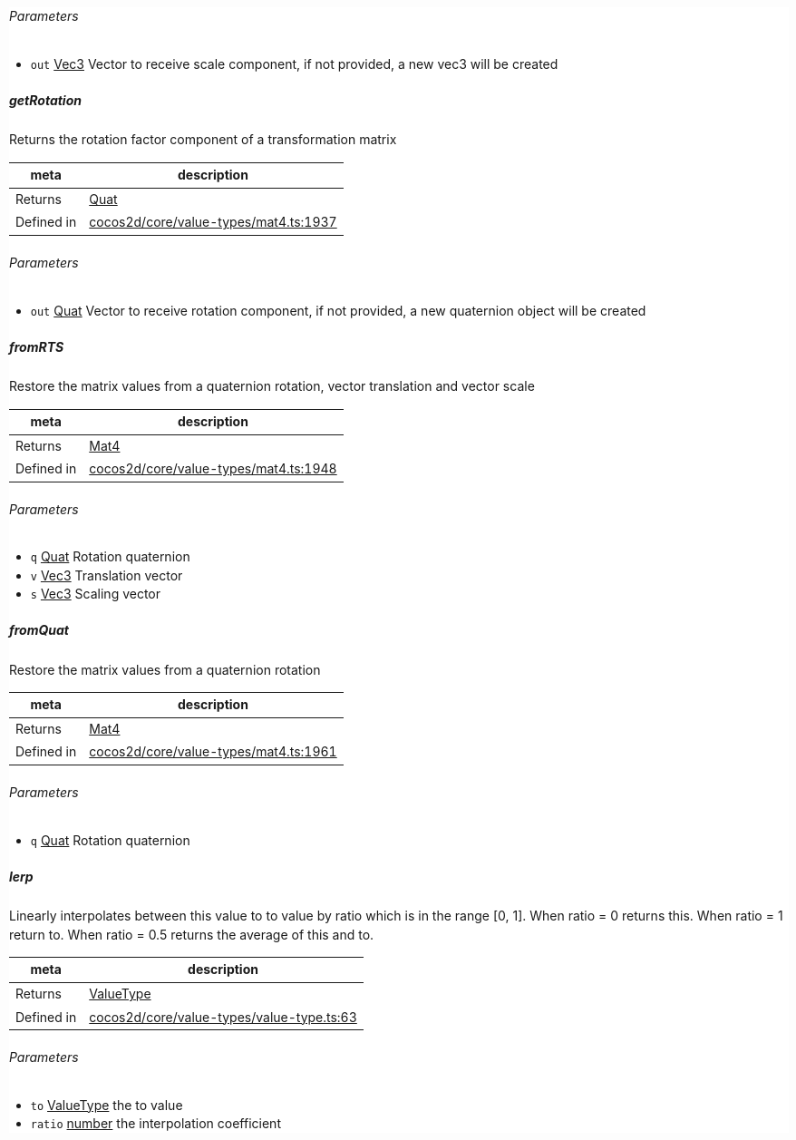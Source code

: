 ###### Parameters
- `out` <a href="../classes/Vec3.html" class="crosslink">Vec3</a> Vector to receive scale component, if not provided, a new vec3 will be created


##### getRotation

Returns the rotation factor component of a transformation matrix

| meta | description |
|------|-------------|
| Returns | <a href="../classes/Quat.html" class="crosslink">Quat</a> 
| Defined in | [cocos2d/core/value-types/mat4.ts:1937](https://github.com/cocos-creator/engine/blob/9b7a7dc11ce49f0fdca3c34df5ab59604060c0a4/cocos2d/core/value-types/mat4.ts#L1937) |

###### Parameters
- `out` <a href="../classes/Quat.html" class="crosslink">Quat</a> Vector to receive rotation component, if not provided, a new quaternion object will be created


##### fromRTS

Restore the matrix values from a quaternion rotation, vector translation and vector scale

| meta | description |
|------|-------------|
| Returns | <a href="../classes/Mat4.html" class="crosslink">Mat4</a> 
| Defined in | [cocos2d/core/value-types/mat4.ts:1948](https://github.com/cocos-creator/engine/blob/9b7a7dc11ce49f0fdca3c34df5ab59604060c0a4/cocos2d/core/value-types/mat4.ts#L1948) |

###### Parameters
- `q` <a href="../classes/Quat.html" class="crosslink">Quat</a> Rotation quaternion
- `v` <a href="../classes/Vec3.html" class="crosslink">Vec3</a> Translation vector
- `s` <a href="../classes/Vec3.html" class="crosslink">Vec3</a> Scaling vector


##### fromQuat

Restore the matrix values from a quaternion rotation

| meta | description |
|------|-------------|
| Returns | <a href="../classes/Mat4.html" class="crosslink">Mat4</a> 
| Defined in | [cocos2d/core/value-types/mat4.ts:1961](https://github.com/cocos-creator/engine/blob/9b7a7dc11ce49f0fdca3c34df5ab59604060c0a4/cocos2d/core/value-types/mat4.ts#L1961) |

###### Parameters
- `q` <a href="../classes/Quat.html" class="crosslink">Quat</a> Rotation quaternion


##### lerp

Linearly interpolates between this value to to value by ratio which is in the range [0, 1].
When ratio = 0 returns this. When ratio = 1 return to. When ratio = 0.5 returns the average of this and to.

| meta | description |
|------|-------------|
| Returns | <a href="../classes/ValueType.html" class="crosslink">ValueType</a> 
| Defined in | [cocos2d/core/value-types/value-type.ts:63](https://github.com/cocos-creator/engine/blob/9b7a7dc11ce49f0fdca3c34df5ab59604060c0a4/cocos2d/core/value-types/value-type.ts#L63) |

###### Parameters
- `to` <a href="../classes/ValueType.html" class="crosslink">ValueType</a> the to value
- `ratio` <a href="https://developer.mozilla.org/en/JavaScript/Reference/Global_Objects/Number" class="crosslink external" target="_blank">number</a> the interpolation coefficient



